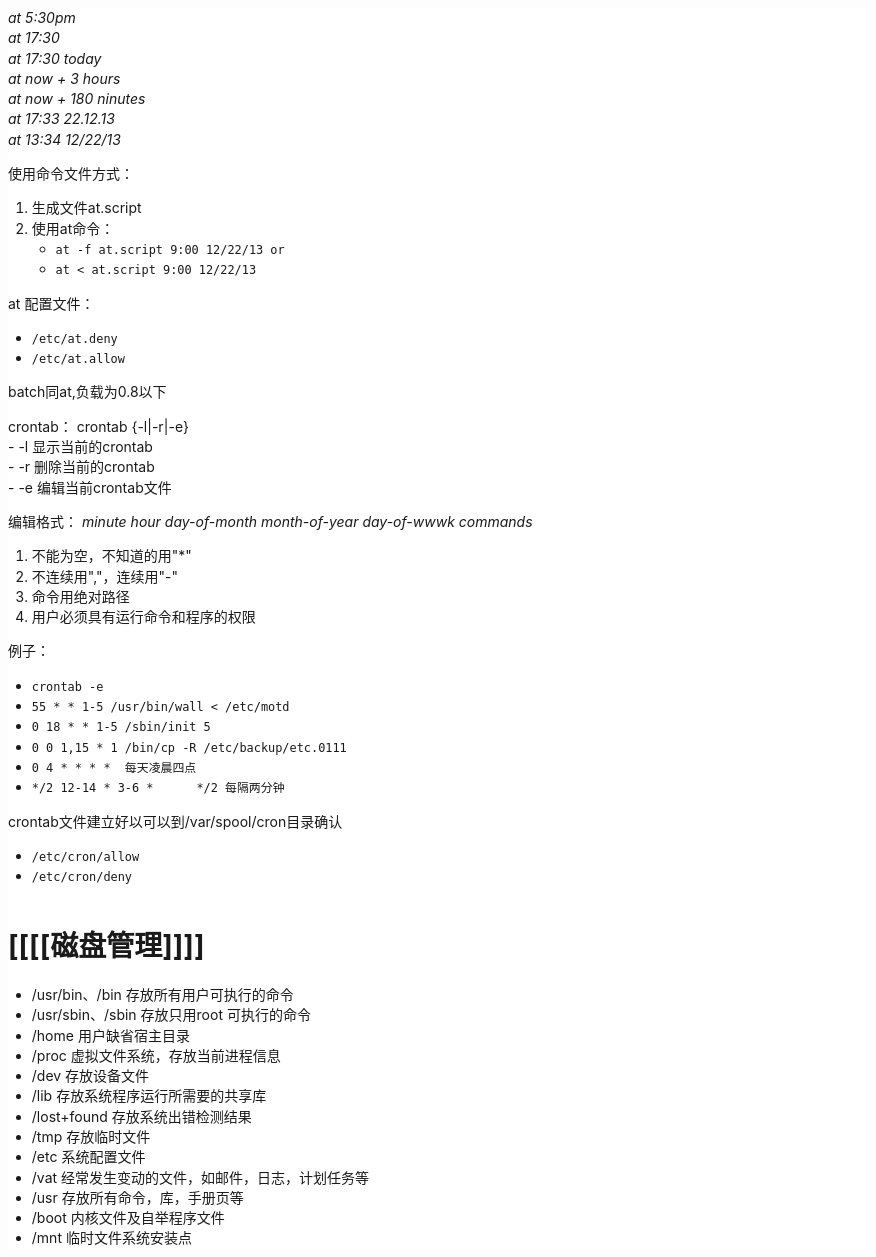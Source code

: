 *at 5:30pm*  
*at 17:30*  
*at 17:30 today*  
*at now + 3 hours*  
*at now + 180 ninutes*  
*at 17:33 22.12.13*  
*at 13:34 12/22/13*  

使用命令文件方式：
1. 生成文件at.script  
2. 使用at命令：  
	- `at -f at.script 9:00 12/22/13 or`  
	- `at < at.script 9:00 12/22/13`  

at 配置文件：
- `/etc/at.deny`
- `/etc/at.allow`

batch同at,负载为0.8以下

crontab：
crontab {-l|-r|-e}  
	- -l 显示当前的crontab  
	- -r 删除当前的crontab  
	- -e 编辑当前crontab文件  

编辑格式：
*minute hour day-of-month month-of-year day-of-wwwk	 commands*  
1. 不能为空，不知道的用"*"  
2. 不连续用","，连续用"-"  
3. 命令用绝对路径  
4. 用户必须具有运行命令和程序的权限  

例子：
- `crontab -e`
- `55 * * 1-5 /usr/bin/wall < /etc/motd`
- `0 18 * * 1-5 /sbin/init 5`
- `0 0 1,15 * 1 /bin/cp -R /etc/backup/etc.0111`
- `0 4 * * * *	每天凌晨四点`
- `*/2 12-14 * 3-6 *      */2 每隔两分钟`

crontab文件建立好以可以到/var/spool/cron目录确认  
- `/etc/cron/allow`
- `/etc/cron/deny`





# [[[[磁盘管理]]]]
- /usr/bin、/bin		存放所有用户可执行的命令
- /usr/sbin、/sbin	存放只用root	可执行的命令
- /home					用户缺省宿主目录
- /proc					虚拟文件系统，存放当前进程信息
- /dev						存放设备文件
- /lib						存放系统程序运行所需要的共享库
- /lost+found			存放系统出错检测结果
- /tmp						存放临时文件
- /etc						系统配置文件
- /vat						经常发生变动的文件，如邮件，日志，计划任务等
- /usr						存放所有命令，库，手册页等
- /boot					内核文件及自举程序文件
- /mnt						临时文件系统安装点
